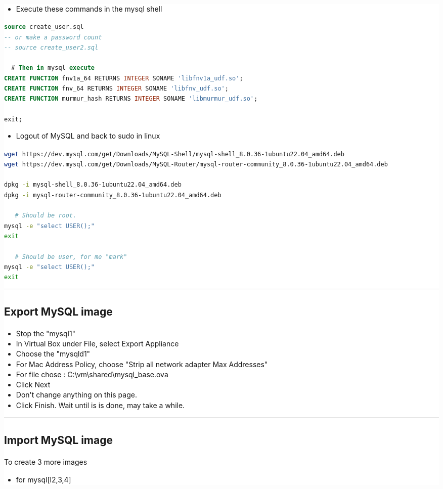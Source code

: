 * Execute these commands in the mysql shell

```sql
source create_user.sql
-- or make a password count
-- source create_user2.sql

  # Then in mysql execute
CREATE FUNCTION fnv1a_64 RETURNS INTEGER SONAME 'libfnv1a_udf.so';
CREATE FUNCTION fnv_64 RETURNS INTEGER SONAME 'libfnv_udf.so';
CREATE FUNCTION murmur_hash RETURNS INTEGER SONAME 'libmurmur_udf.so';

exit;

```

* Logout of MySQL and back to sudo in linux
```bash
wget https://dev.mysql.com/get/Downloads/MySQL-Shell/mysql-shell_8.0.36-1ubuntu22.04_amd64.deb
wget https://dev.mysql.com/get/Downloads/MySQL-Router/mysql-router-community_8.0.36-1ubuntu22.04_amd64.deb

dpkg -i mysql-shell_8.0.36-1ubuntu22.04_amd64.deb
dpkg -i mysql-router-community_8.0.36-1ubuntu22.04_amd64.deb

   # Should be root. 
mysql -e "select USER();"
exit

   # Should be user, for me "mark"
mysql -e "select USER();"
exit
```

* * *
<a name=e>Export MySQL image</a>
-----

* Stop the "mysql1"
* In Virtual Box under File, select Export Appliance
* Choose the "mysqld1"
* For Mac Address Policy, choose "Strip all network adapter Max Addresses"
* For file chose : C:\vm\shared\mysql_base.ova
* Click Next
* Don't change anything on this page.
* Click Finish. Wait until is is done, may take a while.


* * *
<a name=i>Import MySQL image</a>
-----

To create 3 more images
* for mysql[l2,3,4]
